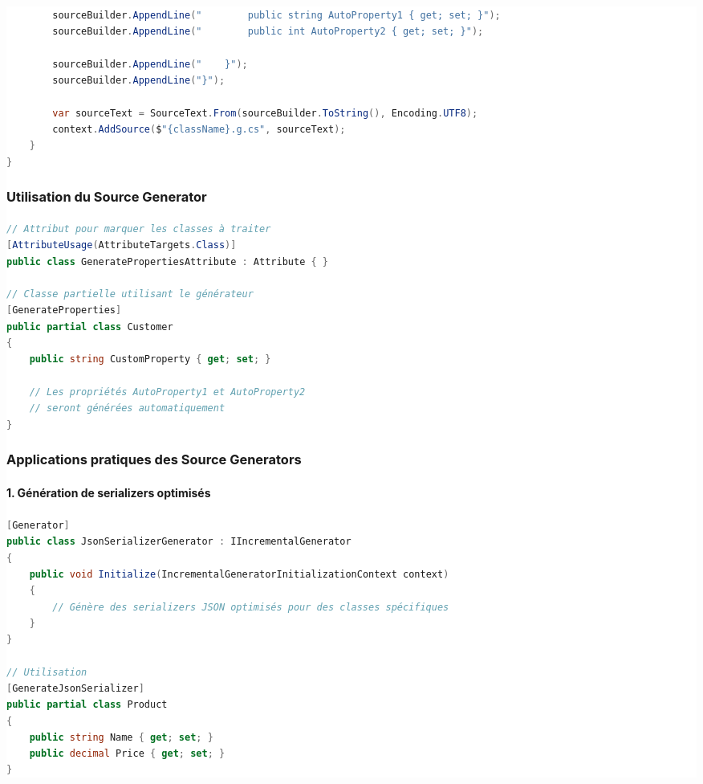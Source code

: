```csharp
        sourceBuilder.AppendLine("        public string AutoProperty1 { get; set; }");
        sourceBuilder.AppendLine("        public int AutoProperty2 { get; set; }");

        sourceBuilder.AppendLine("    }");
        sourceBuilder.AppendLine("}");

        var sourceText = SourceText.From(sourceBuilder.ToString(), Encoding.UTF8);
        context.AddSource($"{className}.g.cs", sourceText);
    }
}
```

### Utilisation du Source Generator

```csharp
// Attribut pour marquer les classes à traiter
[AttributeUsage(AttributeTargets.Class)]
public class GeneratePropertiesAttribute : Attribute { }

// Classe partielle utilisant le générateur
[GenerateProperties]
public partial class Customer
{
    public string CustomProperty { get; set; }

    // Les propriétés AutoProperty1 et AutoProperty2
    // seront générées automatiquement
}
```

### Applications pratiques des Source Generators

#### 1. Génération de serializers optimisés

```csharp
[Generator]
public class JsonSerializerGenerator : IIncrementalGenerator
{
    public void Initialize(IncrementalGeneratorInitializationContext context)
    {
        // Génère des serializers JSON optimisés pour des classes spécifiques
    }
}

// Utilisation
[GenerateJsonSerializer]
public partial class Product
{
    public string Name { get; set; }
    public decimal Price { get; set; }
}
```
